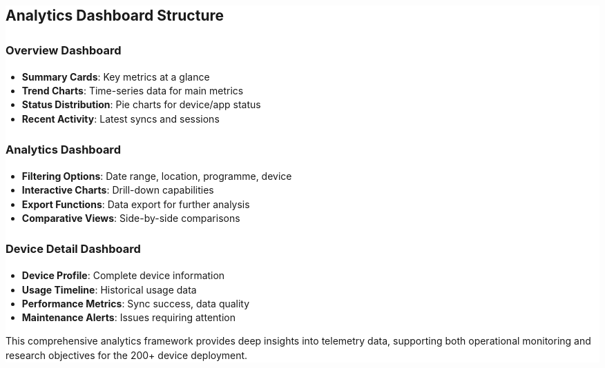 ## Analytics Dashboard Structure

### Overview Dashboard
- **Summary Cards**: Key metrics at a glance
- **Trend Charts**: Time-series data for main metrics
- **Status Distribution**: Pie charts for device/app status
- **Recent Activity**: Latest syncs and sessions

### Analytics Dashboard
- **Filtering Options**: Date range, location, programme, device
- **Interactive Charts**: Drill-down capabilities
- **Export Functions**: Data export for further analysis
- **Comparative Views**: Side-by-side comparisons

### Device Detail Dashboard
- **Device Profile**: Complete device information
- **Usage Timeline**: Historical usage data
- **Performance Metrics**: Sync success, data quality
- **Maintenance Alerts**: Issues requiring attention

This comprehensive analytics framework provides deep insights into telemetry data, supporting both operational monitoring and research objectives for the 200+ device deployment. 